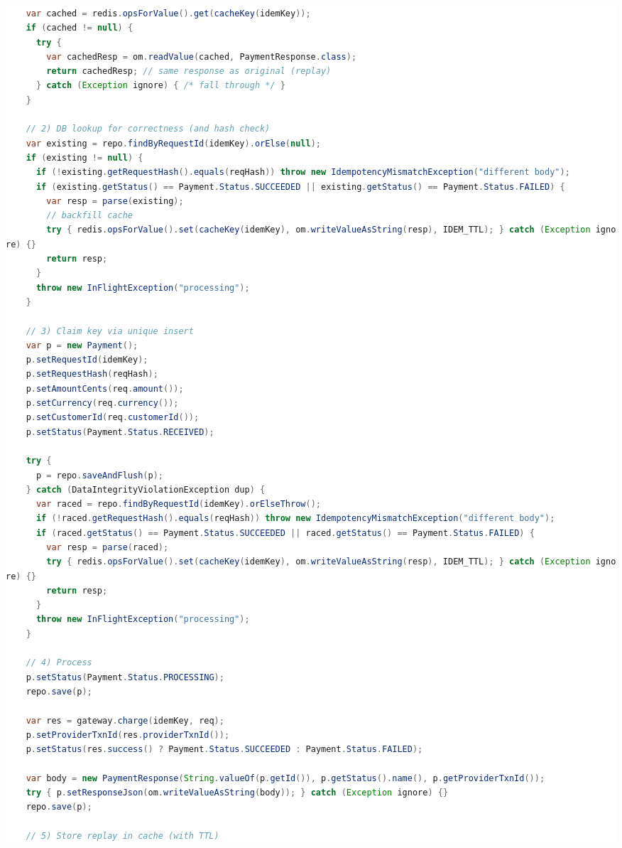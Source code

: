 ```java
    var cached = redis.opsForValue().get(cacheKey(idemKey));
    if (cached != null) {
      try {
        var cachedResp = om.readValue(cached, PaymentResponse.class);
        return cachedResp; // same response as original (replay)
      } catch (Exception ignore) { /* fall through */ }
    }

    // 2) DB lookup for correctness (and hash check)
    var existing = repo.findByRequestId(idemKey).orElse(null);
    if (existing != null) {
      if (!existing.getRequestHash().equals(reqHash)) throw new IdempotencyMismatchException("different body");
      if (existing.getStatus() == Payment.Status.SUCCEEDED || existing.getStatus() == Payment.Status.FAILED) {
        var resp = parse(existing);
        // backfill cache
        try { redis.opsForValue().set(cacheKey(idemKey), om.writeValueAsString(resp), IDEM_TTL); } catch (Exception ignore) {}
        return resp;
      }
      throw new InFlightException("processing");
    }

    // 3) Claim key via unique insert
    var p = new Payment();
    p.setRequestId(idemKey);
    p.setRequestHash(reqHash);
    p.setAmountCents(req.amount());
    p.setCurrency(req.currency());
    p.setCustomerId(req.customerId());
    p.setStatus(Payment.Status.RECEIVED);

    try {
      p = repo.saveAndFlush(p);
    } catch (DataIntegrityViolationException dup) {
      var raced = repo.findByRequestId(idemKey).orElseThrow();
      if (!raced.getRequestHash().equals(reqHash)) throw new IdempotencyMismatchException("different body");
      if (raced.getStatus() == Payment.Status.SUCCEEDED || raced.getStatus() == Payment.Status.FAILED) {
        var resp = parse(raced);
        try { redis.opsForValue().set(cacheKey(idemKey), om.writeValueAsString(resp), IDEM_TTL); } catch (Exception ignore) {}
        return resp;
      }
      throw new InFlightException("processing");
    }

    // 4) Process
    p.setStatus(Payment.Status.PROCESSING);
    repo.save(p);

    var res = gateway.charge(idemKey, req);
    p.setProviderTxnId(res.providerTxnId());
    p.setStatus(res.success() ? Payment.Status.SUCCEEDED : Payment.Status.FAILED);

    var body = new PaymentResponse(String.valueOf(p.getId()), p.getStatus().name(), p.getProviderTxnId());
    try { p.setResponseJson(om.writeValueAsString(body)); } catch (Exception ignore) {}
    repo.save(p);

    // 5) Store replay in cache (with TTL)
```